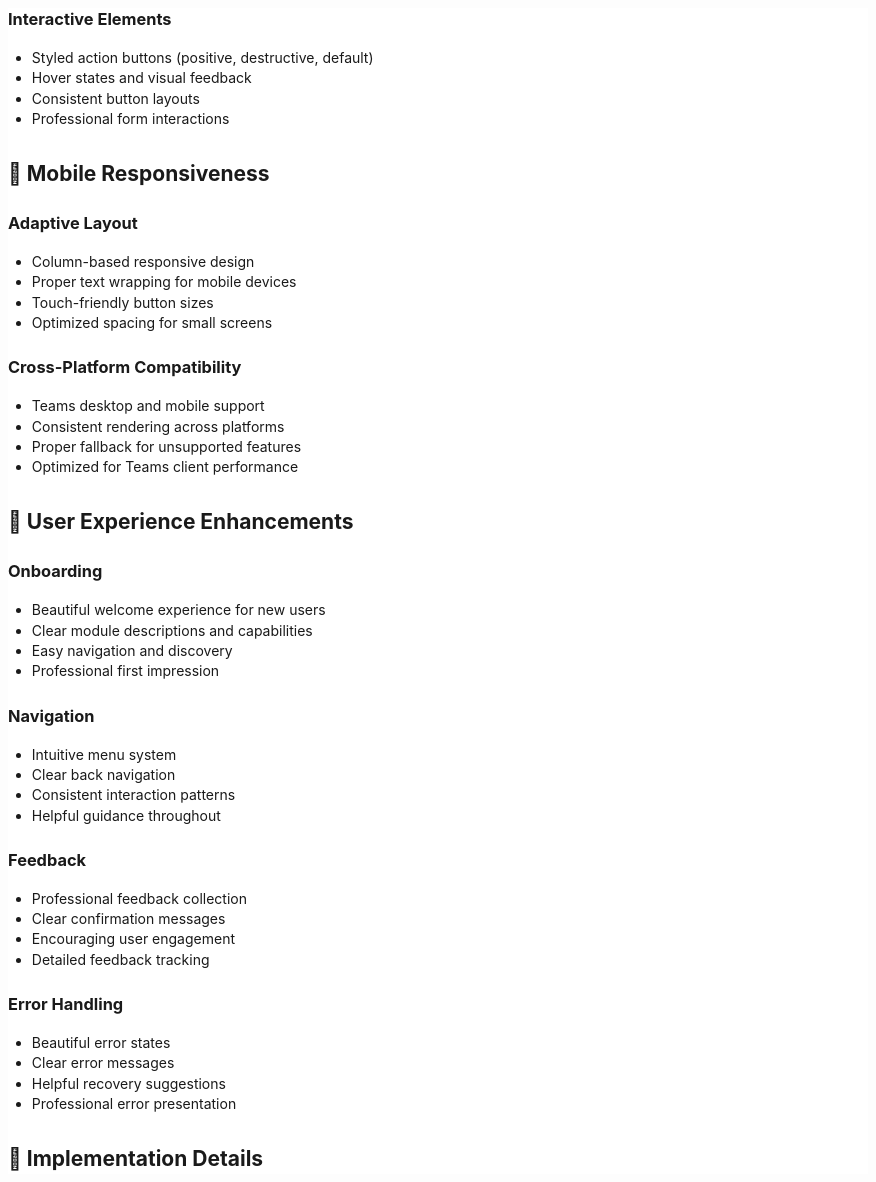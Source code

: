 ### **Interactive Elements**
- Styled action buttons (positive, destructive, default)
- Hover states and visual feedback
- Consistent button layouts
- Professional form interactions

## 📱 Mobile Responsiveness

### **Adaptive Layout**
- Column-based responsive design
- Proper text wrapping for mobile devices
- Touch-friendly button sizes
- Optimized spacing for small screens

### **Cross-Platform Compatibility**
- Teams desktop and mobile support
- Consistent rendering across platforms
- Proper fallback for unsupported features
- Optimized for Teams client performance

## 🎉 User Experience Enhancements

### **Onboarding**
- Beautiful welcome experience for new users
- Clear module descriptions and capabilities
- Easy navigation and discovery
- Professional first impression

### **Navigation**
- Intuitive menu system
- Clear back navigation
- Consistent interaction patterns
- Helpful guidance throughout

### **Feedback**
- Professional feedback collection
- Clear confirmation messages
- Encouraging user engagement
- Detailed feedback tracking

### **Error Handling**
- Beautiful error states
- Clear error messages
- Helpful recovery suggestions
- Professional error presentation

## 🔧 Implementation Details
